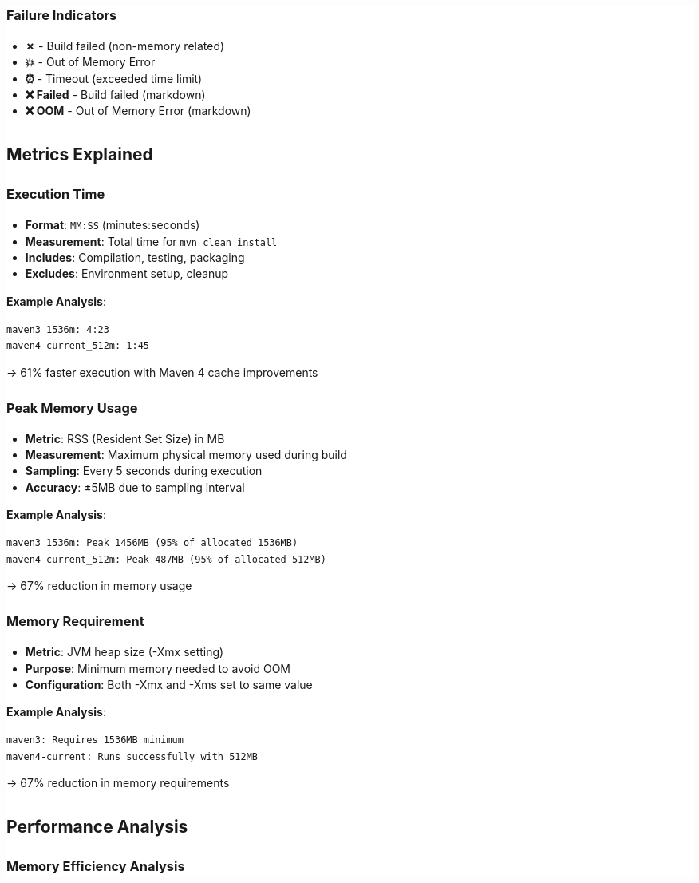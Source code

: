 ### Failure Indicators
- **✗** - Build failed (non-memory related)
- **💥** - Out of Memory Error
- **⏰** - Timeout (exceeded time limit)
- **❌ Failed** - Build failed (markdown)
- **❌ OOM** - Out of Memory Error (markdown)

## Metrics Explained

### Execution Time
- **Format**: `MM:SS` (minutes:seconds)
- **Measurement**: Total time for `mvn clean install`
- **Includes**: Compilation, testing, packaging
- **Excludes**: Environment setup, cleanup

**Example Analysis**:
```
maven3_1536m: 4:23
maven4-current_512m: 1:45
```
→ 61% faster execution with Maven 4 cache improvements

### Peak Memory Usage
- **Metric**: RSS (Resident Set Size) in MB
- **Measurement**: Maximum physical memory used during build
- **Sampling**: Every 5 seconds during execution
- **Accuracy**: ±5MB due to sampling interval

**Example Analysis**:
```
maven3_1536m: Peak 1456MB (95% of allocated 1536MB)
maven4-current_512m: Peak 487MB (95% of allocated 512MB)
```
→ 67% reduction in memory usage

### Memory Requirement
- **Metric**: JVM heap size (-Xmx setting)
- **Purpose**: Minimum memory needed to avoid OOM
- **Configuration**: Both -Xmx and -Xms set to same value

**Example Analysis**:
```
maven3: Requires 1536MB minimum
maven4-current: Runs successfully with 512MB
```
→ 67% reduction in memory requirements

## Performance Analysis

### Memory Efficiency Analysis
